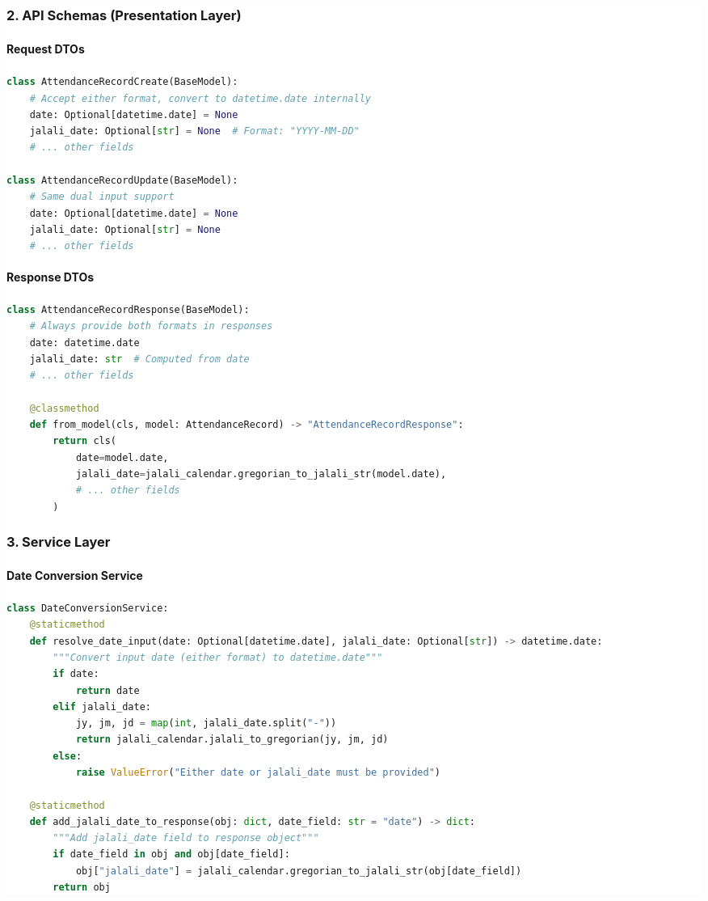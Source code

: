 ### 2. API Schemas (Presentation Layer)

#### Request DTOs
```python
class AttendanceRecordCreate(BaseModel):
    # Accept either format, convert to datetime.date internally
    date: Optional[datetime.date] = None
    jalali_date: Optional[str] = None  # Format: "YYYY-MM-DD"
    # ... other fields

class AttendanceRecordUpdate(BaseModel):
    # Same dual input support
    date: Optional[datetime.date] = None
    jalali_date: Optional[str] = None
    # ... other fields
```

#### Response DTOs
```python
class AttendanceRecordResponse(BaseModel):
    # Always provide both formats in responses
    date: datetime.date
    jalali_date: str  # Computed from date
    # ... other fields

    @classmethod
    def from_model(cls, model: AttendanceRecord) -> "AttendanceRecordResponse":
        return cls(
            date=model.date,
            jalali_date=jalali_calendar.gregorian_to_jalali_str(model.date),
            # ... other fields
        )
```

### 3. Service Layer

#### Date Conversion Service
```python
class DateConversionService:
    @staticmethod
    def resolve_date_input(date: Optional[datetime.date], jalali_date: Optional[str]) -> datetime.date:
        """Convert input date (either format) to datetime.date"""
        if date:
            return date
        elif jalali_date:
            jy, jm, jd = map(int, jalali_date.split("-"))
            return jalali_calendar.jalali_to_gregorian(jy, jm, jd)
        else:
            raise ValueError("Either date or jalali_date must be provided")
    
    @staticmethod
    def add_jalali_date_to_response(obj: dict, date_field: str = "date") -> dict:
        """Add jalali_date field to response object"""
        if date_field in obj and obj[date_field]:
            obj["jalali_date"] = jalali_calendar.gregorian_to_jalali_str(obj[date_field])
        return obj
```
